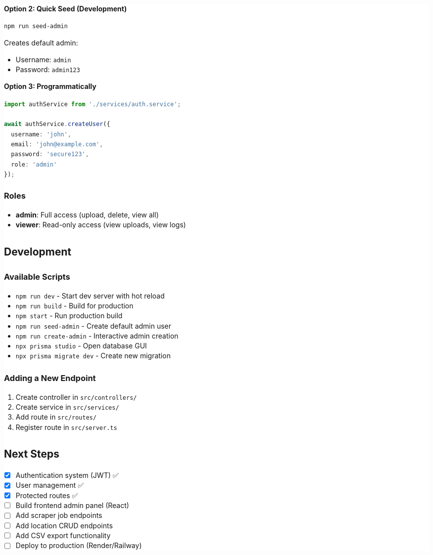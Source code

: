 **Option 2: Quick Seed (Development)**
```bash
npm run seed-admin
```

Creates default admin:
- Username: `admin`
- Password: `admin123`

**Option 3: Programmatically**
```typescript
import authService from './services/auth.service';

await authService.createUser({
  username: 'john',
  email: 'john@example.com',
  password: 'secure123',
  role: 'admin'
});
```

### Roles

- **admin**: Full access (upload, delete, view all)
- **viewer**: Read-only access (view uploads, view logs)

## Development

### Available Scripts

- `npm run dev` - Start dev server with hot reload
- `npm run build` - Build for production
- `npm start` - Run production build
- `npm run seed-admin` - Create default admin user
- `npm run create-admin` - Interactive admin creation
- `npx prisma studio` - Open database GUI
- `npx prisma migrate dev` - Create new migration

### Adding a New Endpoint

1. Create controller in `src/controllers/`
2. Create service in `src/services/`
3. Add route in `src/routes/`
4. Register route in `src/server.ts`

## Next Steps

- [x] Authentication system (JWT) ✅
- [x] User management ✅
- [x] Protected routes ✅
- [ ] Build frontend admin panel (React)
- [ ] Add scraper job endpoints
- [ ] Add location CRUD endpoints
- [ ] Add CSV export functionality
- [ ] Deploy to production (Render/Railway)
